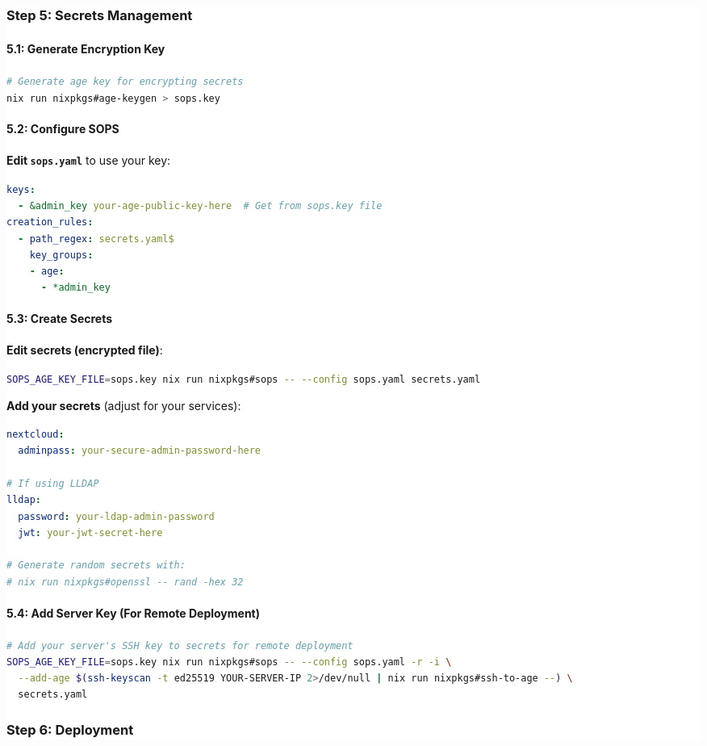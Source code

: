 ### Step 5: Secrets Management

#### 5.1: Generate Encryption Key

```bash
# Generate age key for encrypting secrets
nix run nixpkgs#age-keygen > sops.key
```

#### 5.2: Configure SOPS

**Edit `sops.yaml`** to use your key:

```yaml
keys:
  - &admin_key your-age-public-key-here  # Get from sops.key file
creation_rules:
  - path_regex: secrets.yaml$
    key_groups:
    - age:
      - *admin_key
```

#### 5.3: Create Secrets

**Edit secrets (encrypted file)**:

```bash
SOPS_AGE_KEY_FILE=sops.key nix run nixpkgs#sops -- --config sops.yaml secrets.yaml
```

**Add your secrets** (adjust for your services):

```yaml
nextcloud:
  adminpass: your-secure-admin-password-here

# If using LLDAP
lldap:
  password: your-ldap-admin-password
  jwt: your-jwt-secret-here

# Generate random secrets with:
# nix run nixpkgs#openssl -- rand -hex 32
```

#### 5.4: Add Server Key (For Remote Deployment)

```bash
# Add your server's SSH key to secrets for remote deployment
SOPS_AGE_KEY_FILE=sops.key nix run nixpkgs#sops -- --config sops.yaml -r -i \
  --add-age $(ssh-keyscan -t ed25519 YOUR-SERVER-IP 2>/dev/null | nix run nixpkgs#ssh-to-age --) \
  secrets.yaml
```

### Step 6: Deployment
